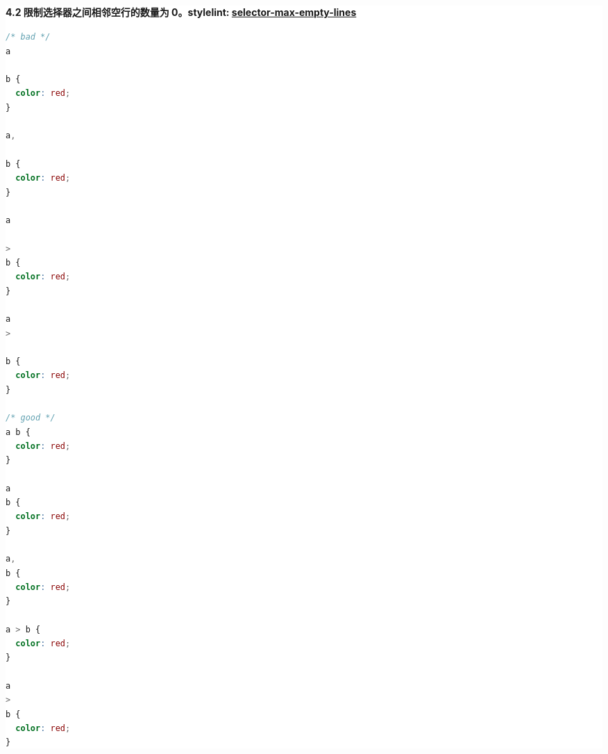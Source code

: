 **4.2 限制选择器之间相邻空行的数量为 0。stylelint: [selector-max-empty-lines](https://stylelint.io/user-guide/rules/list/selector-max-empty-lines/)**

```css
/* bad */
a

b {
  color: red;
}

a,

b {
  color: red;
}

a

>
b {
  color: red;
}

a
>

b {
  color: red;
}

/* good */
a b {
  color: red;
}

a
b {
  color: red;
}

a,
b {
  color: red;
}

a > b {
  color: red;
}

a
>
b {
  color: red;
}
```
